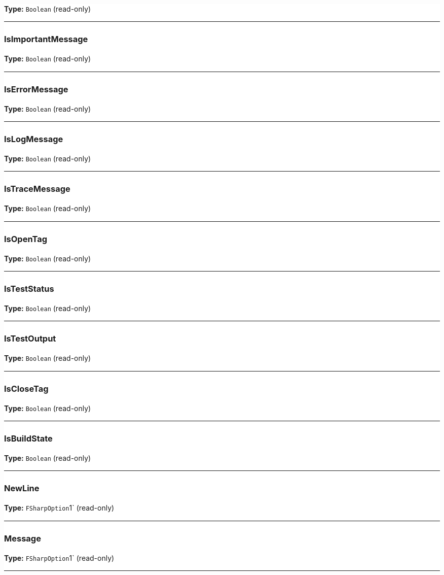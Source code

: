 **Type:** `Boolean` (read-only)

---

### IsImportantMessage

**Type:** `Boolean` (read-only)

---

### IsErrorMessage

**Type:** `Boolean` (read-only)

---

### IsLogMessage

**Type:** `Boolean` (read-only)

---

### IsTraceMessage

**Type:** `Boolean` (read-only)

---

### IsOpenTag

**Type:** `Boolean` (read-only)

---

### IsTestStatus

**Type:** `Boolean` (read-only)

---

### IsTestOutput

**Type:** `Boolean` (read-only)

---

### IsCloseTag

**Type:** `Boolean` (read-only)

---

### IsBuildState

**Type:** `Boolean` (read-only)

---

### NewLine

**Type:** `FSharpOption`1` (read-only)

---

### Message

**Type:** `FSharpOption`1` (read-only)

---